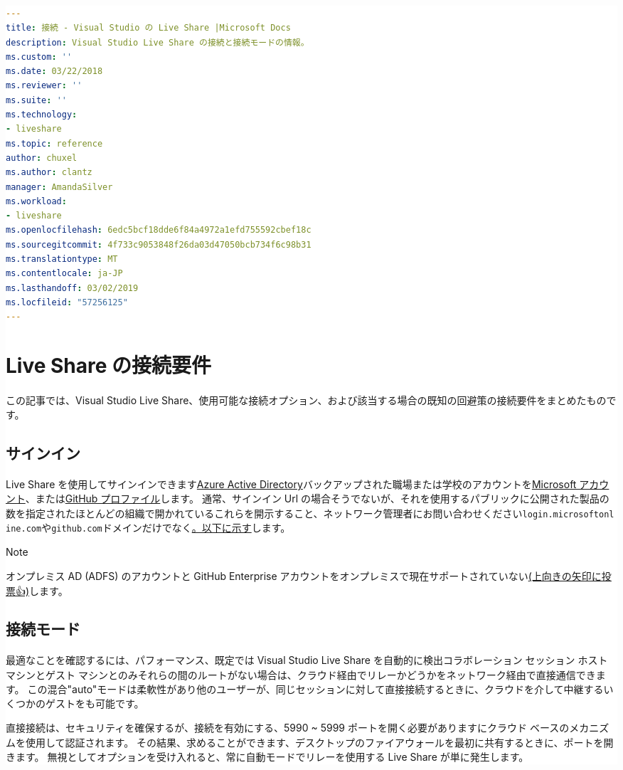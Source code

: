 ```yaml
---
title: 接続 - Visual Studio の Live Share |Microsoft Docs
description: Visual Studio Live Share の接続と接続モードの情報。
ms.custom: ''
ms.date: 03/22/2018
ms.reviewer: ''
ms.suite: ''
ms.technology:
- liveshare
ms.topic: reference
author: chuxel
ms.author: clantz
manager: AmandaSilver
ms.workload:
- liveshare
ms.openlocfilehash: 6edc5bcf18dde6f84a4972a1efd755592cbef18c
ms.sourcegitcommit: 4f733c9053848f26da03d47050bcb734f6c98b31
ms.translationtype: MT
ms.contentlocale: ja-JP
ms.lasthandoff: 03/02/2019
ms.locfileid: "57256125"
---
```



# <a name="connectivity-requirements-for-live-share"></a>Live Share の接続要件

この記事では、Visual Studio Live Share、使用可能な接続オプション、および該当する場合の既知の回避策の接続要件をまとめたものです。

## <a name="sign-in"></a>サインイン

Live Share を使用してサインインできます[Azure Active Directory](https://azure.microsoft.com/en-us/services/active-directory)バックアップされた職場または学校のアカウントを[Microsoft アカウント](https://account.microsoft.com/account)、または[GitHub プロファイル](https://github.com/)します。 通常、サインイン Url の場合そうでないが、それを使用するパブリックに公開された製品の数を指定されたほとんどの組織で開かれているこれらを開示すること、ネットワーク管理者にお問い合わせください`login.microsoftonline.com`や`github.com`ドメインだけでなく[。以下に示す](#requirements-for-connection-modes)します。

> [!NOTE]
> オンプレミス AD (ADFS) のアカウントと GitHub Enterprise アカウントをオンプレミスで現在サポートされていない[(上向きの矢印に投票👍)](https://github.com/MicrosoftDocs/live-share/issues/341)します。

## <a name="connection-modes"></a>接続モード

最適なことを確認するには、パフォーマンス、既定では Visual Studio Live Share を自動的に検出コラボレーション セッション ホスト マシンとゲスト マシンとのみそれらの間のルートがない場合は、クラウド経由でリレーかどうかをネットワーク経由で直接通信できます。 この混合"auto"モードは柔軟性があり他のユーザーが、同じセッションに対して直接接続するときに、クラウドを介して中継するいくつかのゲストをも可能です。

直接接続は、セキュリティを確保するが、接続を有効にする、5990 ~ 5999 ポートを開く必要がありますにクラウド ベースのメカニズムを使用して認証されます。 その結果、求めることができます、デスクトップのファイアウォールを最初に共有するときに、ポートを開きます。 無視としてオプションを受け入れると、常に自動モードでリレーを使用する Live Share が単に発生します。
